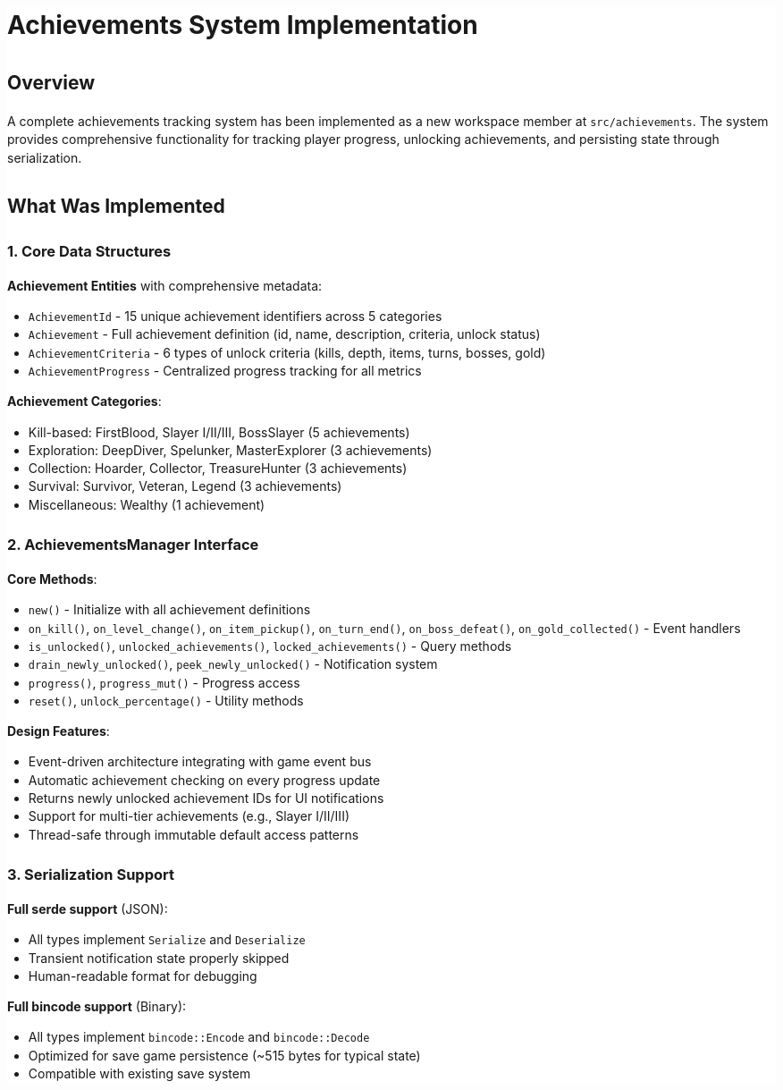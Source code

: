 # Achievements System Implementation

## Overview

A complete achievements tracking system has been implemented as a new workspace member at `src/achievements`. The system provides comprehensive functionality for tracking player progress, unlocking achievements, and persisting state through serialization.

## What Was Implemented

### 1. Core Data Structures

**Achievement Entities** with comprehensive metadata:
- `AchievementId` - 15 unique achievement identifiers across 5 categories
- `Achievement` - Full achievement definition (id, name, description, criteria, unlock status)
- `AchievementCriteria` - 6 types of unlock criteria (kills, depth, items, turns, bosses, gold)
- `AchievementProgress` - Centralized progress tracking for all metrics

**Achievement Categories**:
- Kill-based: FirstBlood, Slayer I/II/III, BossSlayer (5 achievements)
- Exploration: DeepDiver, Spelunker, MasterExplorer (3 achievements)
- Collection: Hoarder, Collector, TreasureHunter (3 achievements)  
- Survival: Survivor, Veteran, Legend (3 achievements)
- Miscellaneous: Wealthy (1 achievement)

### 2. AchievementsManager Interface

**Core Methods**:
- `new()` - Initialize with all achievement definitions
- `on_kill()`, `on_level_change()`, `on_item_pickup()`, `on_turn_end()`, `on_boss_defeat()`, `on_gold_collected()` - Event handlers
- `is_unlocked()`, `unlocked_achievements()`, `locked_achievements()` - Query methods
- `drain_newly_unlocked()`, `peek_newly_unlocked()` - Notification system
- `progress()`, `progress_mut()` - Progress access
- `reset()`, `unlock_percentage()` - Utility methods

**Design Features**:
- Event-driven architecture integrating with game event bus
- Automatic achievement checking on every progress update
- Returns newly unlocked achievement IDs for UI notifications
- Support for multi-tier achievements (e.g., Slayer I/II/III)
- Thread-safe through immutable default access patterns

### 3. Serialization Support

**Full serde support** (JSON):
- All types implement `Serialize` and `Deserialize`
- Transient notification state properly skipped
- Human-readable format for debugging

**Full bincode support** (Binary):
- All types implement `bincode::Encode` and `bincode::Decode`  
- Optimized for save game persistence (~515 bytes for typical state)
- Compatible with existing save system
